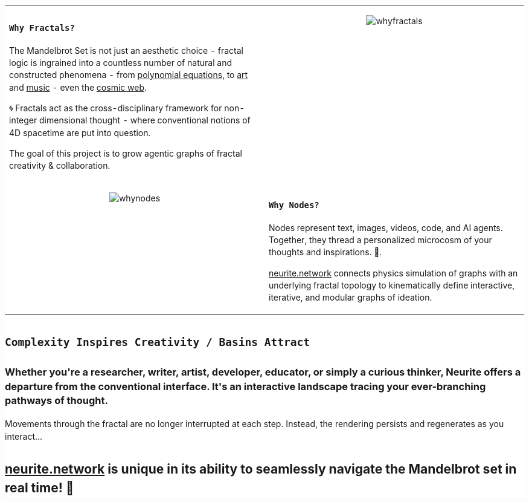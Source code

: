 <table>
  <tr>
    <td valign="top" width="50%">
      <h3><code>Why Fractals?</code></h3>
      <p>The Mandelbrot Set is not just an aesthetic choice - fractal logic is ingrained into a countless number of natural and constructed phenomena - from <a href="https://www.youtube.com/watch?v=-RdOwhmqP5s">polynomial equations</a>, to <a href="https://www.nature.com/articles/20833">art</a> and <a href="https://www.mpg.de/9379548/fractals-set-the-tone">music</a> - even the <a href="https://cosmicweb.kimalbrecht.com/">cosmic web</a>.</p>
      <p>🌀 Fractals act as the cross-disciplinary framework for non-integer dimensional thought - where conventional notions of 4D spacetime are put into question.</p>
      <p>The goal of this project is to grow agentic graphs of fractal creativity & collaboration.</p>
    </td>
    <td valign="top" width="50%">
      <p align="center">
        <img src="https://github.com/satellitecomponent/Neurite/assets/129367899/11815c92-0b8c-4f37-8f4d-6f300b380813" alt="whyfractals" width="100%">
      </p>
    </td>
  </tr>
  <tr>
    <td valign="top" width="50%">
      <p align="center">
        <img src="https://github.com/satellitecomponent/Neurite/assets/129367899/65afd5d3-3078-4d17-ac9f-a75fee9784ac" alt="whynodes" height="400" >
      </p>
    </td>
    <td valign="top" width="50%">
      <h3><code>Why Nodes?</code></h3>
      <p>Nodes represent text, images, videos, code, and AI agents. Together, they thread a personalized microcosm of your thoughts and inspirations. 🔭.</p>
      <p><a href="https://neurite.network/">neurite.network</a> connects physics simulation of graphs with an underlying fractal topology to kinematically define interactive, iterative, and modular graphs of ideation.</p>
    </td>
  </tr>
</table>

## `Complexity Inspires Creativity / Basins Attract`
### Whether you're a researcher, writer, artist, developer, educator, or simply a curious thinker, Neurite offers a departure from the conventional interface. It's an interactive landscape tracing your ever-branching pathways of thought.

Movements through the fractal are no longer interrupted at each step. Instead, the rendering persists and regenerates as you interact...

## [neurite.network](https://neurite.network/) is unique in its ability to seamlessly navigate the Mandelbrot set in real time! 🚀
